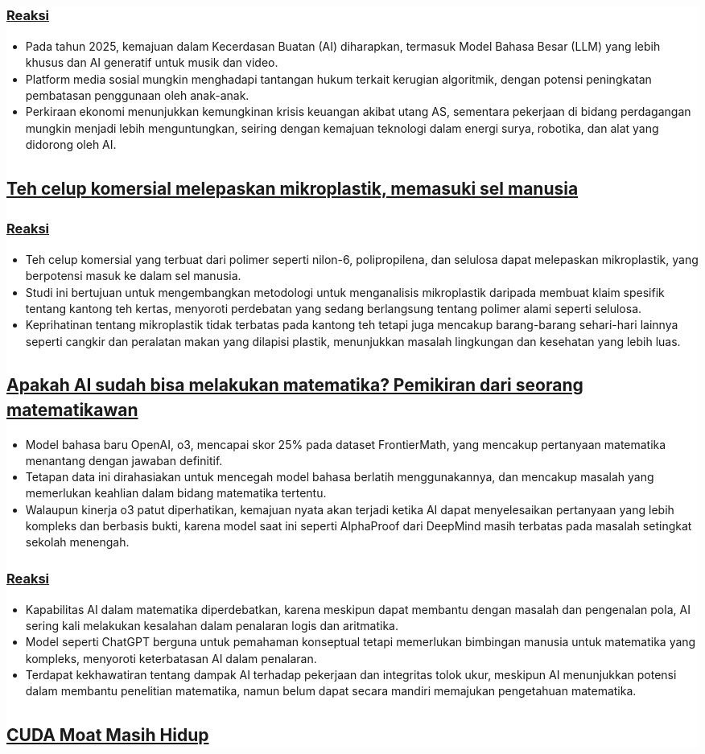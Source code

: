 ### [Reaksi](https://news.ycombinator.com/item?id=42490343)

- Pada tahun 2025, kemajuan dalam Kecerdasan Buatan (AI) diharapkan, termasuk Model Bahasa Besar (LLM) yang lebih khusus dan AI generatif untuk musik dan video.
- Platform media sosial mungkin menghadapi tantangan hukum terkait kerugian algoritmik, dengan potensi peningkatan pembatasan penggunaan oleh anak-anak.
- Perkiraan ekonomi menunjukkan kemungkinan krisis keuangan akibat utang AS, sementara pekerjaan di bidang perdagangan mungkin menjadi lebih menguntungkan, seiring dengan kemajuan teknologi dalam energi surya, robotika, dan alat yang didorong oleh AI.

## [Teh celup komersial melepaskan mikroplastik, memasuki sel manusia](https://medicalxpress.com/news/2024-12-commercial-tea-bags-millions-microplastics.html)

### [Reaksi](https://news.ycombinator.com/item?id=42494746)

- Teh celup komersial yang terbuat dari polimer seperti nilon-6, polipropilena, dan selulosa dapat melepaskan mikroplastik, yang berpotensi masuk ke dalam sel manusia.
- Studi ini bertujuan untuk mengembangkan metodologi untuk menganalisis mikroplastik daripada membuat klaim spesifik tentang kantong teh kertas, menyoroti perdebatan yang sedang berlangsung tentang polimer alami seperti selulosa.
- Keprihatinan tentang mikroplastik tidak terbatas pada kantong teh tetapi juga mencakup barang-barang sehari-hari lainnya seperti cangkir dan peralatan makan yang dilapisi plastik, menunjukkan masalah lingkungan dan kesehatan yang lebih luas.

## [Apakah AI sudah bisa melakukan matematika? Pemikiran dari seorang matematikawan](https://xenaproject.wordpress.com/2024/12/22/can-ai-do-maths-yet-thoughts-from-a-mathematician/)

- Model bahasa baru OpenAI, o3, mencapai skor 25% pada dataset FrontierMath, yang mencakup pertanyaan matematika menantang dengan jawaban definitif.
- Tetapan data ini dirahasiakan untuk mencegah model bahasa berlatih menggunakannya, dan mencakup masalah yang memerlukan keahlian dalam bidang matematika tertentu.
- Walaupun kinerja o3 patut diperhatikan, kemajuan nyata akan terjadi ketika AI dapat menyelesaikan pertanyaan yang lebih kompleks dan berbasis bukti, karena model saat ini seperti AlphaProof dari DeepMind masih terbatas pada masalah setingkat sekolah menengah.

### [Reaksi](https://news.ycombinator.com/item?id=42493464)

- Kapabilitas AI dalam matematika diperdebatkan, karena meskipun dapat membantu dengan masalah dan pengenalan pola, AI sering kali melakukan kesalahan dalam penalaran logis dan aritmatika.
- Model seperti ChatGPT berguna untuk pemahaman konseptual tetapi memerlukan bimbingan manusia untuk matematika yang kompleks, menyoroti keterbatasan AI dalam penalaran.
- Terdapat kekhawatiran tentang dampak AI terhadap pekerjaan dan integritas tolok ukur, meskipun AI menunjukkan potensi dalam membantu penelitian matematika, namun belum dapat secara mandiri memajukan pengetahuan matematika.

## [CUDA Moat Masih Hidup](https://semianalysis.com/2024/12/22/mi300x-vs-h100-vs-h200-benchmark-part-1-training/)
